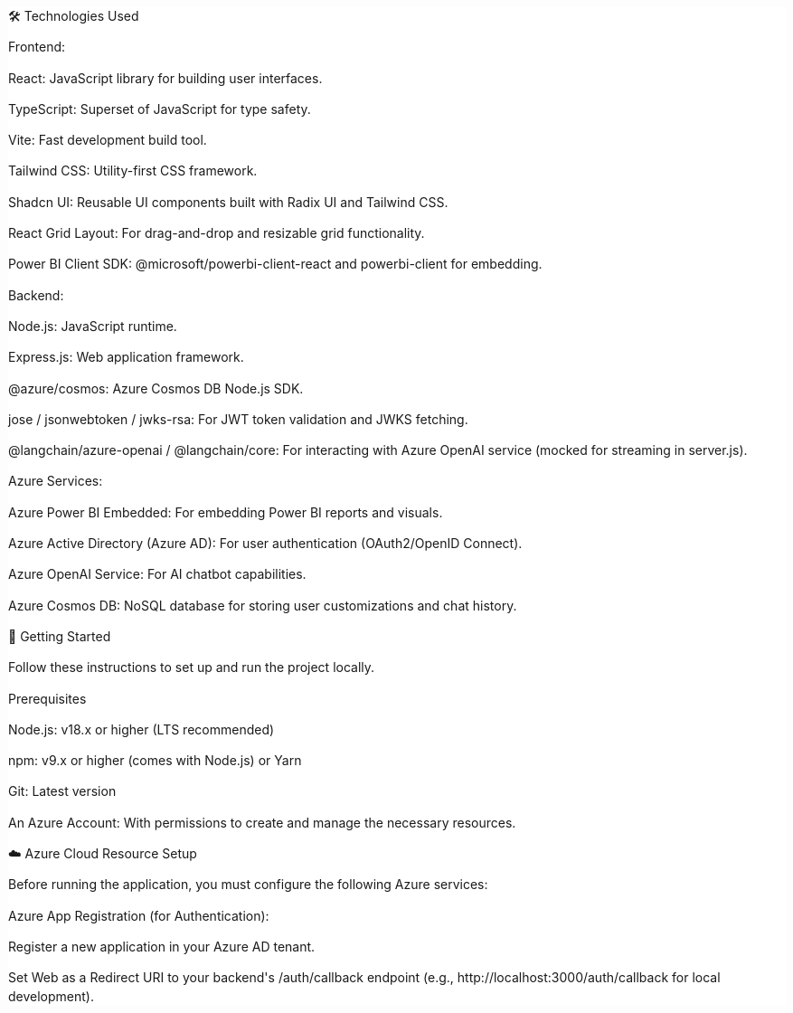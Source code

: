 🛠️ Technologies Used

Frontend:

React: JavaScript library for building user interfaces.

TypeScript: Superset of JavaScript for type safety.

Vite: Fast development build tool.

Tailwind CSS: Utility-first CSS framework.

Shadcn UI: Reusable UI components built with Radix UI and Tailwind CSS.

React Grid Layout: For drag-and-drop and resizable grid functionality.

Power BI Client SDK: @microsoft/powerbi-client-react and powerbi-client for embedding.

Backend:

Node.js: JavaScript runtime.

Express.js: Web application framework.

@azure/cosmos: Azure Cosmos DB Node.js SDK.

jose / jsonwebtoken / jwks-rsa: For JWT token validation and JWKS fetching.

@langchain/azure-openai / @langchain/core: For interacting with Azure OpenAI service (mocked for streaming in server.js).

Azure Services:

Azure Power BI Embedded: For embedding Power BI reports and visuals.

Azure Active Directory (Azure AD): For user authentication (OAuth2/OpenID Connect).

Azure OpenAI Service: For AI chatbot capabilities.

Azure Cosmos DB: NoSQL database for storing user customizations and chat history.

🚀 Getting Started

Follow these instructions to set up and run the project locally.

Prerequisites

Node.js: v18.x or higher (LTS recommended)

npm: v9.x or higher (comes with Node.js) or Yarn

Git: Latest version

An Azure Account: With permissions to create and manage the necessary resources.

☁️ Azure Cloud Resource Setup

Before running the application, you must configure the following Azure services:

Azure App Registration (for Authentication):

Register a new application in your Azure AD tenant.

Set Web as a Redirect URI to your backend's /auth/callback endpoint (e.g., http://localhost:3000/auth/callback for local development).
